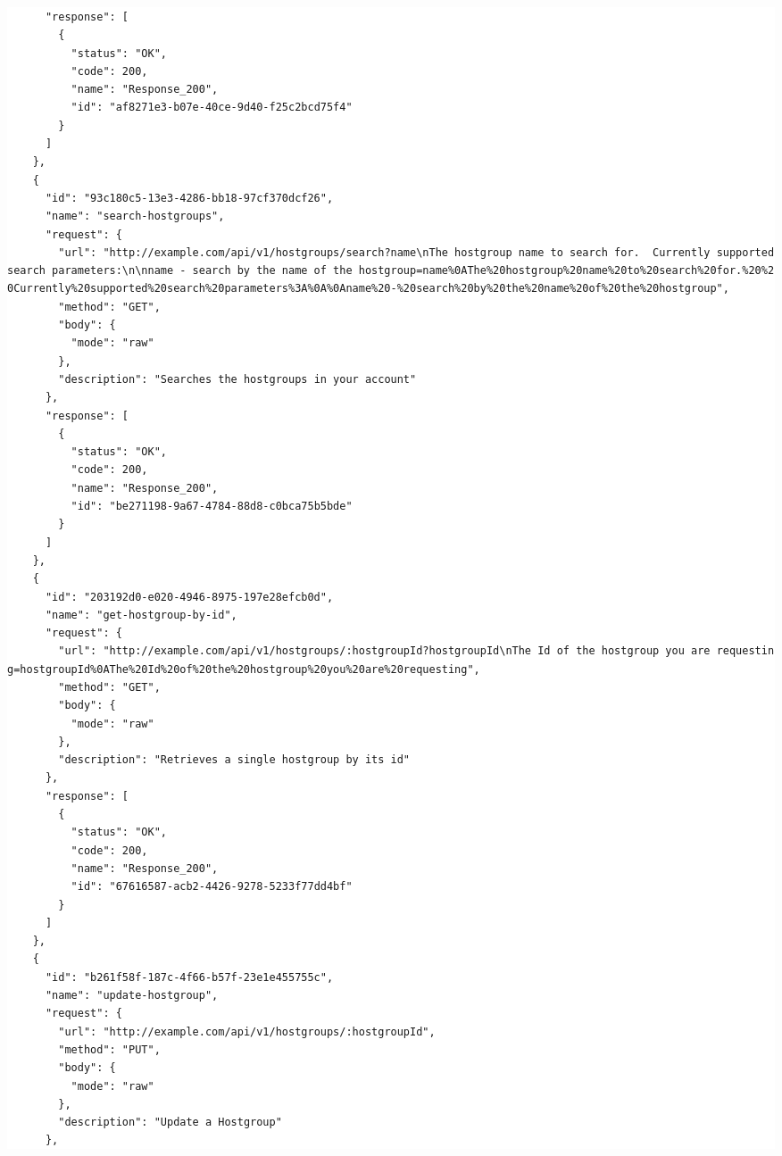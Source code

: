           "response": [
            {
              "status": "OK",
              "code": 200,
              "name": "Response_200",
              "id": "af8271e3-b07e-40ce-9d40-f25c2bcd75f4"
            }
          ]
        },
        {
          "id": "93c180c5-13e3-4286-bb18-97cf370dcf26",
          "name": "search-hostgroups",
          "request": {
            "url": "http://example.com/api/v1/hostgroups/search?name\nThe hostgroup name to search for.  Currently supported search parameters:\n\nname - search by the name of the hostgroup=name%0AThe%20hostgroup%20name%20to%20search%20for.%20%20Currently%20supported%20search%20parameters%3A%0A%0Aname%20-%20search%20by%20the%20name%20of%20the%20hostgroup",
            "method": "GET",
            "body": {
              "mode": "raw"
            },
            "description": "Searches the hostgroups in your account"
          },
          "response": [
            {
              "status": "OK",
              "code": 200,
              "name": "Response_200",
              "id": "be271198-9a67-4784-88d8-c0bca75b5bde"
            }
          ]
        },
        {
          "id": "203192d0-e020-4946-8975-197e28efcb0d",
          "name": "get-hostgroup-by-id",
          "request": {
            "url": "http://example.com/api/v1/hostgroups/:hostgroupId?hostgroupId\nThe Id of the hostgroup you are requesting=hostgroupId%0AThe%20Id%20of%20the%20hostgroup%20you%20are%20requesting",
            "method": "GET",
            "body": {
              "mode": "raw"
            },
            "description": "Retrieves a single hostgroup by its id"
          },
          "response": [
            {
              "status": "OK",
              "code": 200,
              "name": "Response_200",
              "id": "67616587-acb2-4426-9278-5233f77dd4bf"
            }
          ]
        },
        {
          "id": "b261f58f-187c-4f66-b57f-23e1e455755c",
          "name": "update-hostgroup",
          "request": {
            "url": "http://example.com/api/v1/hostgroups/:hostgroupId",
            "method": "PUT",
            "body": {
              "mode": "raw"
            },
            "description": "Update a Hostgroup"
          },